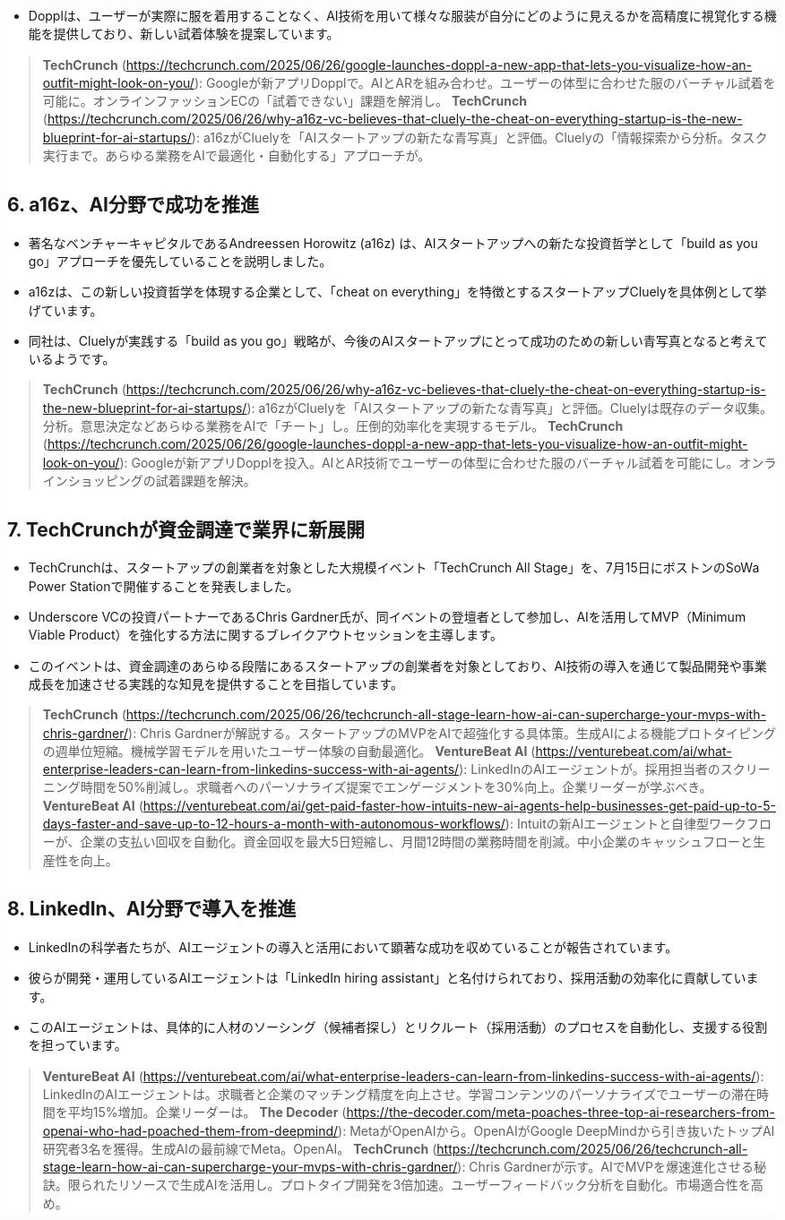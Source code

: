 - Dopplは、ユーザーが実際に服を着用することなく、AI技術を用いて様々な服装が自分にどのように見えるかを高精度に視覚化する機能を提供しており、新しい試着体験を提案しています。

> **TechCrunch** (https://techcrunch.com/2025/06/26/google-launches-doppl-a-new-app-that-lets-you-visualize-how-an-outfit-might-look-on-you/): Googleが新アプリDopplで。AIとARを組み合わせ。ユーザーの体型に合わせた服のバーチャル試着を可能に。オンラインファッションECの「試着できない」課題を解消し。
> **TechCrunch** (https://techcrunch.com/2025/06/26/why-a16z-vc-believes-that-cluely-the-cheat-on-everything-startup-is-the-new-blueprint-for-ai-startups/): a16zがCluelyを「AIスタートアップの新たな青写真」と評価。Cluelyの「情報探索から分析。タスク実行まで。あらゆる業務をAIで最適化・自動化する」アプローチが。

## 6. a16z、AI分野で成功を推進

- 著名なベンチャーキャピタルであるAndreessen Horowitz (a16z) は、AIスタートアップへの新たな投資哲学として「build as you go」アプローチを優先していることを説明しました。

- a16zは、この新しい投資哲学を体現する企業として、「cheat on everything」を特徴とするスタートアップCluelyを具体例として挙げています。

- 同社は、Cluelyが実践する「build as you go」戦略が、今後のAIスタートアップにとって成功のための新しい青写真となると考えているようです。

> **TechCrunch** (https://techcrunch.com/2025/06/26/why-a16z-vc-believes-that-cluely-the-cheat-on-everything-startup-is-the-new-blueprint-for-ai-startups/): a16zがCluelyを「AIスタートアップの新たな青写真」と評価。Cluelyは既存のデータ収集。分析。意思決定などあらゆる業務をAIで「チート」し。圧倒的効率化を実現するモデル。
> **TechCrunch** (https://techcrunch.com/2025/06/26/google-launches-doppl-a-new-app-that-lets-you-visualize-how-an-outfit-might-look-on-you/): Googleが新アプリDopplを投入。AIとAR技術でユーザーの体型に合わせた服のバーチャル試着を可能にし。オンラインショッピングの試着課題を解決。

## 7. TechCrunchが資金調達で業界に新展開

- TechCrunchは、スタートアップの創業者を対象とした大規模イベント「TechCrunch All Stage」を、7月15日にボストンのSoWa Power Stationで開催することを発表しました。

- Underscore VCの投資パートナーであるChris Gardner氏が、同イベントの登壇者として参加し、AIを活用してMVP（Minimum Viable Product）を強化する方法に関するブレイクアウトセッションを主導します。

- このイベントは、資金調達のあらゆる段階にあるスタートアップの創業者を対象としており、AI技術の導入を通じて製品開発や事業成長を加速させる実践的な知見を提供することを目指しています。

> **TechCrunch** (https://techcrunch.com/2025/06/26/techcrunch-all-stage-learn-how-ai-can-supercharge-your-mvps-with-chris-gardner/): Chris Gardnerが解説する。スタートアップのMVPをAIで超強化する具体策。生成AIによる機能プロトタイピングの週単位短縮。機械学習モデルを用いたユーザー体験の自動最適化。
> **VentureBeat AI** (https://venturebeat.com/ai/what-enterprise-leaders-can-learn-from-linkedins-success-with-ai-agents/): LinkedInのAIエージェントが。採用担当者のスクリーニング時間を50%削減し。求職者へのパーソナライズ提案でエンゲージメントを30%向上。企業リーダーが学ぶべき。
> **VentureBeat AI** (https://venturebeat.com/ai/get-paid-faster-how-intuits-new-ai-agents-help-businesses-get-paid-up-to-5-days-faster-and-save-up-to-12-hours-a-month-with-autonomous-workflows/): Intuitの新AIエージェントと自律型ワークフローが、企業の支払い回収を自動化。資金回収を最大5日短縮し、月間12時間の業務時間を削減。中小企業のキャッシュフローと生産性を向上。

## 8. LinkedIn、AI分野で導入を推進

- LinkedInの科学者たちが、AIエージェントの導入と活用において顕著な成功を収めていることが報告されています。

- 彼らが開発・運用しているAIエージェントは「LinkedIn hiring assistant」と名付けられており、採用活動の効率化に貢献しています。

- このAIエージェントは、具体的に人材のソーシング（候補者探し）とリクルート（採用活動）のプロセスを自動化し、支援する役割を担っています。

> **VentureBeat AI** (https://venturebeat.com/ai/what-enterprise-leaders-can-learn-from-linkedins-success-with-ai-agents/): LinkedInのAIエージェントは。求職者と企業のマッチング精度を向上させ。学習コンテンツのパーソナライズでユーザーの滞在時間を平均15%増加。企業リーダーは。
> **The Decoder** (https://the-decoder.com/meta-poaches-three-top-ai-researchers-from-openai-who-had-poached-them-from-deepmind/): MetaがOpenAIから。OpenAIがGoogle DeepMindから引き抜いたトップAI研究者3名を獲得。生成AIの最前線でMeta。OpenAI。
> **TechCrunch** (https://techcrunch.com/2025/06/26/techcrunch-all-stage-learn-how-ai-can-supercharge-your-mvps-with-chris-gardner/): Chris Gardnerが示す。AIでMVPを爆速進化させる秘訣。限られたリソースで生成AIを活用し。プロトタイプ開発を3倍加速。ユーザーフィードバック分析を自動化。市場適合性を高め。
